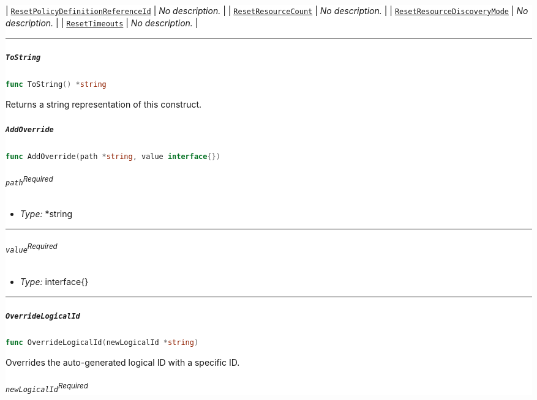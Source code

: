 | <code><a href="#@cdktf/provider-azurerm.managementGroupPolicyRemediation.ManagementGroupPolicyRemediation.resetPolicyDefinitionReferenceId">ResetPolicyDefinitionReferenceId</a></code> | *No description.* |
| <code><a href="#@cdktf/provider-azurerm.managementGroupPolicyRemediation.ManagementGroupPolicyRemediation.resetResourceCount">ResetResourceCount</a></code> | *No description.* |
| <code><a href="#@cdktf/provider-azurerm.managementGroupPolicyRemediation.ManagementGroupPolicyRemediation.resetResourceDiscoveryMode">ResetResourceDiscoveryMode</a></code> | *No description.* |
| <code><a href="#@cdktf/provider-azurerm.managementGroupPolicyRemediation.ManagementGroupPolicyRemediation.resetTimeouts">ResetTimeouts</a></code> | *No description.* |

---

##### `ToString` <a name="ToString" id="@cdktf/provider-azurerm.managementGroupPolicyRemediation.ManagementGroupPolicyRemediation.toString"></a>

```go
func ToString() *string
```

Returns a string representation of this construct.

##### `AddOverride` <a name="AddOverride" id="@cdktf/provider-azurerm.managementGroupPolicyRemediation.ManagementGroupPolicyRemediation.addOverride"></a>

```go
func AddOverride(path *string, value interface{})
```

###### `path`<sup>Required</sup> <a name="path" id="@cdktf/provider-azurerm.managementGroupPolicyRemediation.ManagementGroupPolicyRemediation.addOverride.parameter.path"></a>

- *Type:* *string

---

###### `value`<sup>Required</sup> <a name="value" id="@cdktf/provider-azurerm.managementGroupPolicyRemediation.ManagementGroupPolicyRemediation.addOverride.parameter.value"></a>

- *Type:* interface{}

---

##### `OverrideLogicalId` <a name="OverrideLogicalId" id="@cdktf/provider-azurerm.managementGroupPolicyRemediation.ManagementGroupPolicyRemediation.overrideLogicalId"></a>

```go
func OverrideLogicalId(newLogicalId *string)
```

Overrides the auto-generated logical ID with a specific ID.

###### `newLogicalId`<sup>Required</sup> <a name="newLogicalId" id="@cdktf/provider-azurerm.managementGroupPolicyRemediation.ManagementGroupPolicyRemediation.overrideLogicalId.parameter.newLogicalId"></a>
